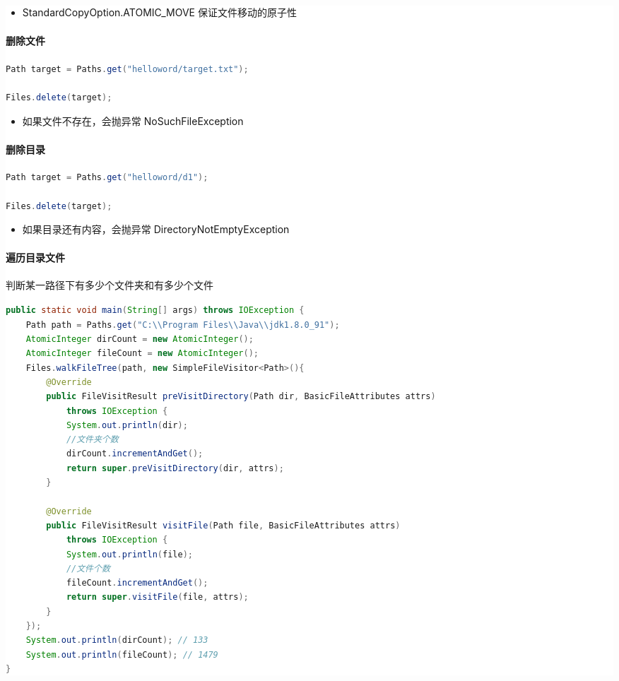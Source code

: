 * StandardCopyOption.ATOMIC_MOVE 保证文件移动的原子性



#### 删除文件

```java
Path target = Paths.get("helloword/target.txt");

Files.delete(target);
```

* 如果文件不存在，会抛异常 NoSuchFileException



#### 删除目录

```java
Path target = Paths.get("helloword/d1");

Files.delete(target);
```

* 如果目录还有内容，会抛异常 DirectoryNotEmptyException



#### 遍历目录文件

判断某一路径下有多少个文件夹和有多少个文件

```java
public static void main(String[] args) throws IOException {
    Path path = Paths.get("C:\\Program Files\\Java\\jdk1.8.0_91");
    AtomicInteger dirCount = new AtomicInteger();
    AtomicInteger fileCount = new AtomicInteger();
    Files.walkFileTree(path, new SimpleFileVisitor<Path>(){
        @Override
        public FileVisitResult preVisitDirectory(Path dir, BasicFileAttributes attrs) 
            throws IOException {
            System.out.println(dir);
            //文件夹个数
            dirCount.incrementAndGet();
            return super.preVisitDirectory(dir, attrs);
        }

        @Override
        public FileVisitResult visitFile(Path file, BasicFileAttributes attrs) 
            throws IOException {
            System.out.println(file);
            //文件个数
            fileCount.incrementAndGet();
            return super.visitFile(file, attrs);
        }
    });
    System.out.println(dirCount); // 133
    System.out.println(fileCount); // 1479
}
```
